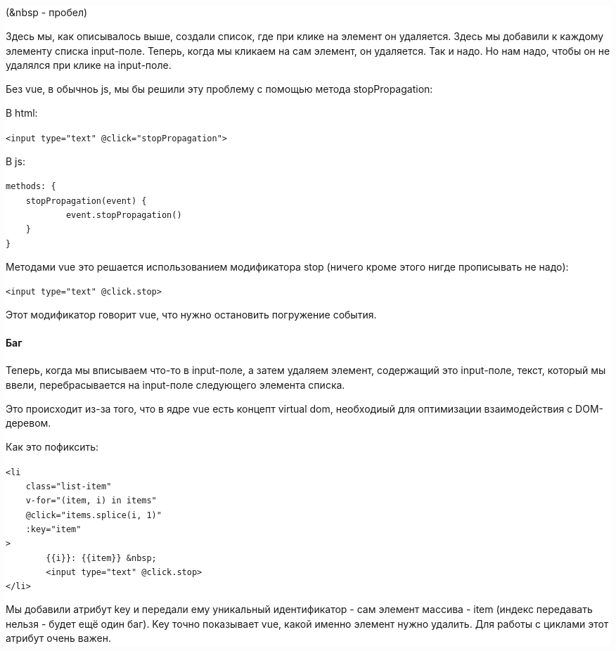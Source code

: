 (&nbsp - пробел)

Здесь мы, как описывалось выше, создали список, где при клике на элемент он удаляется. Здесь мы добавили к каждому элементу списка input-поле. Теперь, когда мы кликаем на сам элемент, он удаляется. Так и надо. Но нам надо, чтобы он не удалялся при клике на input-поле.

Без vue, в обычноь js, мы бы решили эту проблему с помощью метода stopPropagation:

В html:

```
<input type="text" @click="stopPropagation">
```

В js:

```
methods: {
    stopPropagation(event) {
            event.stopPropagation()
    }
}
```

Методами vue это решается использованием модификатора stop (ничего кроме этого нигде прописывать не надо):

```
<input type="text" @click.stop>
```

Этот модификатор говорит vue, что нужно остановить погружение события.

#### Баг

Теперь, когда мы вписываем что-то в input-поле, а затем удаляем элемент, содержащий это input-поле, текст, который мы ввели, перебрасывается на input-поле следующего элемента списка.

Это происходит из-за того, что в ядре vue есть концепт virtual dom, необходиый для оптимизации взаимодействия с DOM-деревом. 

Как это пофиксить:

```
<li 
    class="list-item" 
    v-for="(item, i) in items"
    @click="items.splice(i, 1)"
    :key="item"
>
        {{i}}: {{item}} &nbsp;
        <input type="text" @click.stop>
</li>
```

Мы добавили атрибут key и передали ему уникальный идентификатор - сам элемент массива - item (индекс передавать нельзя - будет ещё один баг). Key точно показывает vue, какой именно элемент нужно удалить. Для работы с циклами этот атрибут очень важен.
